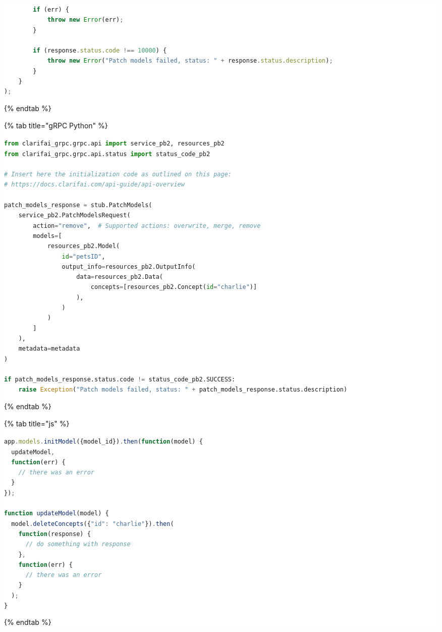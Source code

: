 ```javascript
        if (err) {
            throw new Error(err);
        }

        if (response.status.code !== 10000) {
            throw new Error("Patch models failed, status: " + response.status.description);
        }
    }
);
```
{% endtab %}

{% tab title="gRPC Python" %}
```python
from clarifai_grpc.grpc.api import service_pb2, resources_pb2
from clarifai_grpc.grpc.api.status import status_code_pb2

# Insert here the initialization code as outlined on this page:
# https://docs.clarifai.com/api-guide/api-overview

patch_models_response = stub.PatchModels(
    service_pb2.PatchModelsRequest(
        action="remove",  # Supported actions: overwrite, merge, remove
        models=[
            resources_pb2.Model(
                id="petsID",
                output_info=resources_pb2.OutputInfo(
                    data=resources_pb2.Data(
                        concepts=[resources_pb2.Concept(id="charlie")]
                    ),
                )
            )
        ]
    ),
    metadata=metadata
)

if patch_models_response.status.code != status_code_pb2.SUCCESS:
    raise Exception("Patch models failed, status: " + patch_models_response.status.description)
```
{% endtab %}

{% tab title="js" %}
```javascript
app.models.initModel({model_id}).then(function(model) {
  updateModel,
  function(err) {
    // there was an error
  }
});

function updateModel(model) {
  model.deleteConcepts({"id": "charlie"}).then(
    function(response) {
      // do something with response
    },
    function(err) {
      // there was an error
    }
  );
}
```
{% endtab %}
